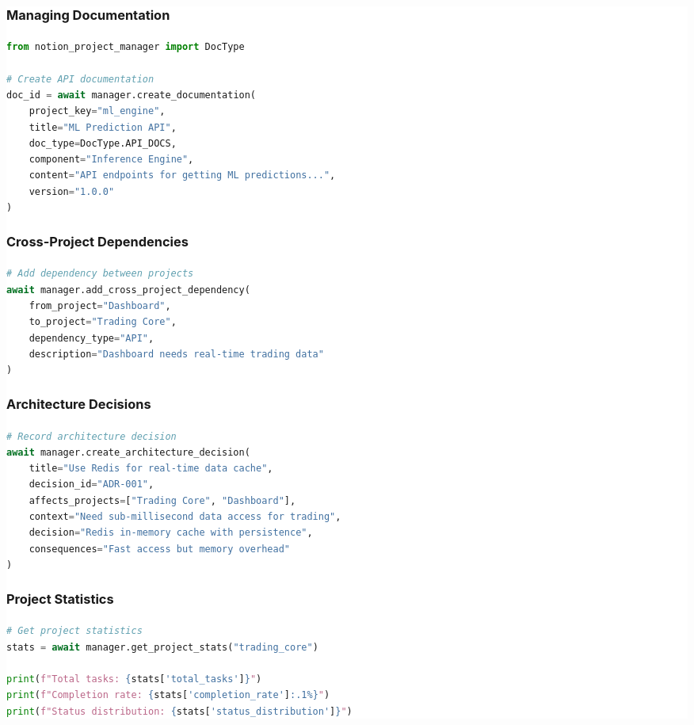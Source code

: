 ### Managing Documentation

```python
from notion_project_manager import DocType

# Create API documentation
doc_id = await manager.create_documentation(
    project_key="ml_engine",
    title="ML Prediction API",
    doc_type=DocType.API_DOCS,
    component="Inference Engine",
    content="API endpoints for getting ML predictions...",
    version="1.0.0"
)
```

### Cross-Project Dependencies

```python
# Add dependency between projects
await manager.add_cross_project_dependency(
    from_project="Dashboard",
    to_project="Trading Core",
    dependency_type="API",
    description="Dashboard needs real-time trading data"
)
```

### Architecture Decisions

```python
# Record architecture decision
await manager.create_architecture_decision(
    title="Use Redis for real-time data cache",
    decision_id="ADR-001",
    affects_projects=["Trading Core", "Dashboard"],
    context="Need sub-millisecond data access for trading",
    decision="Redis in-memory cache with persistence",
    consequences="Fast access but memory overhead"
)
```

### Project Statistics

```python
# Get project statistics
stats = await manager.get_project_stats("trading_core")

print(f"Total tasks: {stats['total_tasks']}")
print(f"Completion rate: {stats['completion_rate']:.1%}")
print(f"Status distribution: {stats['status_distribution']}")
```
